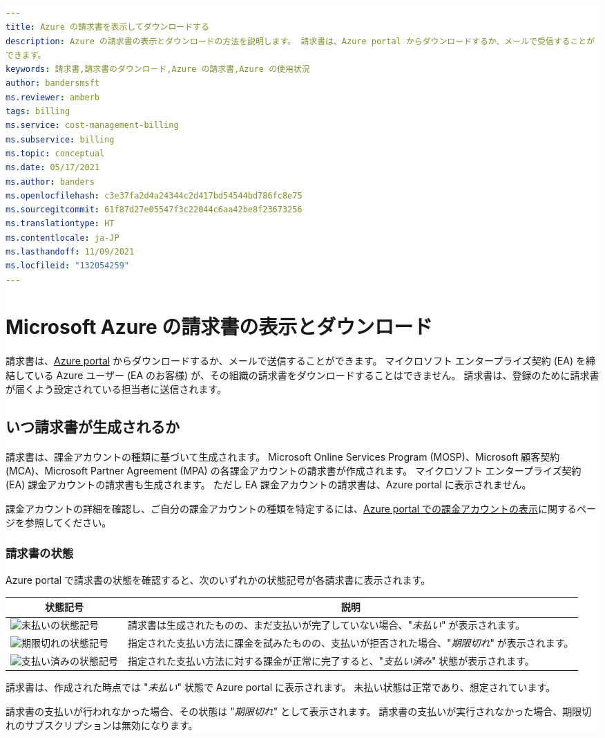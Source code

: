 ```yaml
---
title: Azure の請求書を表示してダウンロードする
description: Azure の請求書の表示とダウンロードの方法を説明します。 請求書は、Azure portal からダウンロードするか、メールで受信することができます。
keywords: 請求書,請求書のダウンロード,Azure の請求書,Azure の使用状況
author: bandersmsft
ms.reviewer: amberb
tags: billing
ms.service: cost-management-billing
ms.subservice: billing
ms.topic: conceptual
ms.date: 05/17/2021
ms.author: banders
ms.openlocfilehash: c3e37fa2d4a24344c2d417bd54544bd786fc8e75
ms.sourcegitcommit: 61f87d27e05547f3c22044c6aa42be8f23673256
ms.translationtype: HT
ms.contentlocale: ja-JP
ms.lasthandoff: 11/09/2021
ms.locfileid: "132054259"
---
```

# <a name="view-and-download-your-microsoft-azure-invoice"></a>Microsoft Azure の請求書の表示とダウンロード

請求書は、[Azure portal](https://portal.azure.com/) からダウンロードするか、メールで送信することができます。 マイクロソフト エンタープライズ契約 (EA) を締結している Azure ユーザー (EA のお客様) が、その組織の請求書をダウンロードすることはできません。 請求書は、登録のために請求書が届くよう設定されている担当者に送信されます。

## <a name="when-invoices-are-generated"></a>いつ請求書が生成されるか

請求書は、課金アカウントの種類に基づいて生成されます。 Microsoft Online Services Program (MOSP)、Microsoft 顧客契約 (MCA)、Microsoft Partner Agreement (MPA) の各課金アカウントの請求書が作成されます。 マイクロソフト エンタープライズ契約 (EA) 課金アカウントの請求書も生成されます。 ただし EA 課金アカウントの請求書は、Azure portal に表示されません。

課金アカウントの詳細を確認し、ご自分の課金アカウントの種類を特定するには、[Azure portal での課金アカウントの表示](../manage/view-all-accounts.md)に関するページを参照してください。

### <a name="invoice-status"></a>請求書の状態

Azure portal で請求書の状態を確認すると、次のいずれかの状態記号が各請求書に表示されます。

|  状態記号 | 説明  |
|---|---|
| ![未払いの状態記号](./media/download-azure-invoice/due.svg) | 請求書は生成されたものの、まだ支払いが完了していない場合、"*未払い*" が表示されます。 |
| ![期限切れの状態記号](./media/download-azure-invoice/past-due.svg)  | 指定された支払い方法に課金を試みたものの、支払いが拒否された場合、"*期限切れ*" が表示されます。 |
| ![支払い済みの状態記号](./media/download-azure-invoice/paid.svg)  | 指定された支払い方法に対する課金が正常に完了すると、"*支払い済み*" 状態が表示されます。 |

請求書は、作成された時点では "*未払い*" 状態で Azure portal に表示されます。 未払い状態は正常であり、想定されています。  

請求書の支払いが行われなかった場合、その状態は "*期限切れ*" として表示されます。 請求書の支払いが実行されなかった場合、期限切れのサブスクリプションは無効になります。
